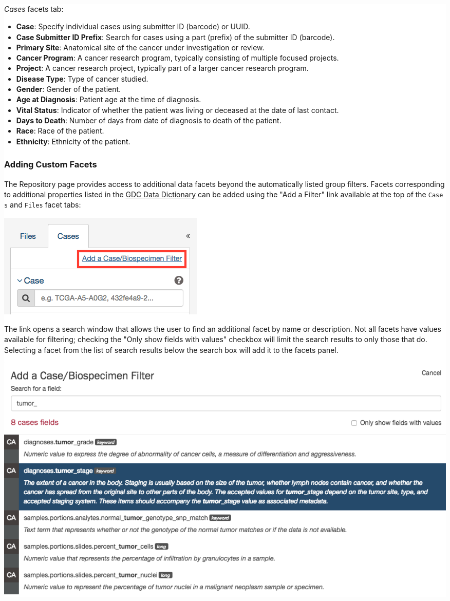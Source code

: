*Cases* facets tab:

* __Case__: Specify individual cases using submitter ID (barcode) or UUID.
* __Case Submitter ID Prefix__: Search for cases using a part (prefix) of the submitter ID (barcode).
* __Primary Site__: Anatomical site of the cancer under investigation or review.
* __Cancer Program__: A cancer research program, typically consisting of multiple focused projects.
* __Project__: A cancer research project, typically part of a larger cancer research program.
* __Disease Type__: Type of cancer studied.
* __Gender__: Gender of the patient.
* __Age at Diagnosis__: Patient age at the time of diagnosis.
* __Vital Status__: Indicator of whether the patient was living or deceased at the date of last contact.
* __Days to Death__: Number of days from date of diagnosis to death of the patient.
* __Race__: Race of the patient.
* __Ethnicity__: Ethnicity of the patient.

### Adding Custom Facets

The Repository page provides access to additional data facets beyond the automatically listed group filters. Facets corresponding to additional properties listed in the [GDC Data Dictionary](../../Data_Dictionary/index.md) can be added using the "Add a Filter" link available at the top of the `Cases` and `Files` facet tabs:

[![Add a Facet](images/gdc-data-portal-data-add-facet.png)](images/gdc-data-portal-data-add-facet.png "Click to see the full image.")

The link opens a search window that allows the user to find an additional facet by name or description. Not all facets have values available for filtering; checking the "Only show fields with values" checkbox will limit the search results to only those that do. Selecting a facet from the list of search results below the search box will add it to the facets panel.

[![Search for a Facet](images/gdc-data-portal-data-facet-search.png)](images/gdc-data-portal-data-facet-search.png "Click to see the full image.")
